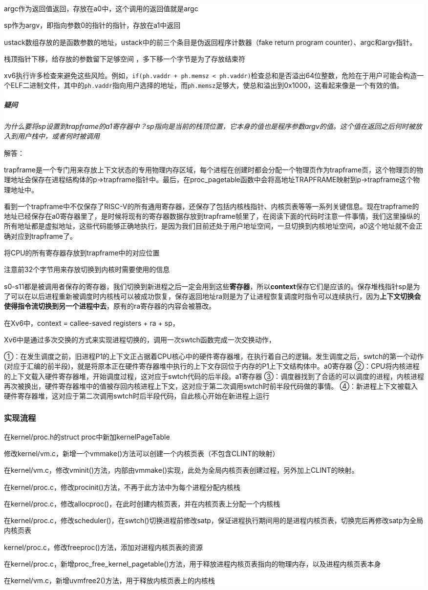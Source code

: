 argc作为返回值返回，存放在a0中，这个调用的返回值就是argc 

sp作为argv，即指向参数0的指针的指针，存放在a1中返回

ustack数组存放的是函数参数的地址，ustack中的前三个条目是伪返回程序计数器（fake return program counter）、argc和argv指针。

栈顶指针下移，给存放的参数留下足够空间 ，多下移一个字节是为了存放结束符

xv6执行许多检查来避免这些风险。例如，`if(ph.vaddr + ph.memsz < ph.vaddr)`检查总和是否溢出64位整数，危险在于用户可能会构造一个ELF二进制文件，其中的`ph.vaddr`指向用户选择的地址，而`ph.memsz`足够大，使总和溢出到0x1000，这看起来像是一个有效的值。

##### 疑问

*为什么要将sp设置到trapframe的a1寄存器中？sp指向是当前的栈顶位置，它本身的值也是程序参数argv的值。这个值在返回之后何时被放入到用户栈中，或者何时被调用*

解答：

trapframe是一个专门用来存放上下文状态的专用物理内存区域，每个进程在创建时都会分配一个物理页作为trapframe页，这个物理页的物理地址会保存在进程结构体的p->trapframe指针中。最后，在proc_pagetable函数中会将高地址TRAPFRAME映射到p->trapframe这个物理地址中。

看到一个trapframe中不仅保存了RISC-V的所有通用寄存器，还保存了包括内核栈指针、内核页表等等一系列关键信息。现在trapframe的地址已经保存在a0寄存器里了，是时候将现有的寄存器数据存放到trapframe帧里了，在阅读下面的代码时注意一件事情，我们这里操纵的所有地址都是虚拟地址，这些代码能够正确地执行，是因为我们目前还处于用户地址空间，一旦切换到内核地址空间，a0这个地址就不会正确对应到trapframe了。

将CPU的所有寄存器存放到trapframe中的对应位置

注意前32个字节用来存放切换到内核时需要使用的信息

s0-s11都是被调用者保存的寄存器，我们切换到新进程之后一定会用到这些**寄存器**，所以**context**保存它们是应该的。保存堆栈指针sp是为了可以在以后进程重新被调度时内核栈可以被成功恢复，保存返回地址ra则是为了让进程恢复调度时指令可以连续执行，因为**上下文切换会使得指令流切换到另一个进程中去**，原有的ra寄存器的内容会被篡改。

在Xv6中，context = callee-saved registers + ra + sp，

Xv6中是通过多次交换的方式来实现进程切换的，调用一次swtch函数完成一次交换动作，

①：在发生调度之前，旧进程P1的上下文正占据着CPU核心中的硬件寄存器堆，在执行着自己的逻辑。发生调度之后，swtch的第一个动作(对应于汇编的前半段)，就是将原本正在硬件寄存器堆中执行的上下文存回位于内存的P1上下文结构体中。a0寄存器
②：CPU将内核进程的上下文载入硬件寄存器堆，开始调度过程，这对应于swtch代码的后半段。a1寄存器
③：调度器找到了合适的可以调度的进程，内核进程再次被换出，硬件寄存器堆中的值被存回内核进程上下文，这对应于第二次调用swtch时前半段代码做的事情。
④：新进程上下文被载入硬件寄存器堆，这对应于第二次调用swtch时后半段代码，自此核心开始在新进程上运行



### 实现流程

在kernel/proc.h的struct proc中新加kernelPageTable

修改kernel/vm.c，新增一个vmmake()方法可以创建一个内核页表（不包含CLINT的映射）

在kernel/vm.c，修改vminit()方法，内部由vmmake()实现，此处为全局内核页表创建过程，另外加上CLINT的映射。

在kernel/proc.c，修改procinit()方法，不再于此方法中为每个进程分配内核栈

在kernel/proc.c，修改allocproc()，在此时创建内核页表，并在内核页表上分配一个内核栈

在kernel/proc.c，修改scheduler()，在swtch()切换进程前修改satp，保证进程执行期间用的是进程内核页表，切换完后再修改satp为全局内核页表

kernel/proc.c，修改freeproc()方法，添加对进程内核页表的资源

在kernel/proc.c，新增proc_free_kernel_pagetable()方法，用于释放进程内核页表指向的物理内存，以及进程内核页表本身

在kernel/vm.c，新增uvmfree2()方法，用于释放内核页表上的内核栈

